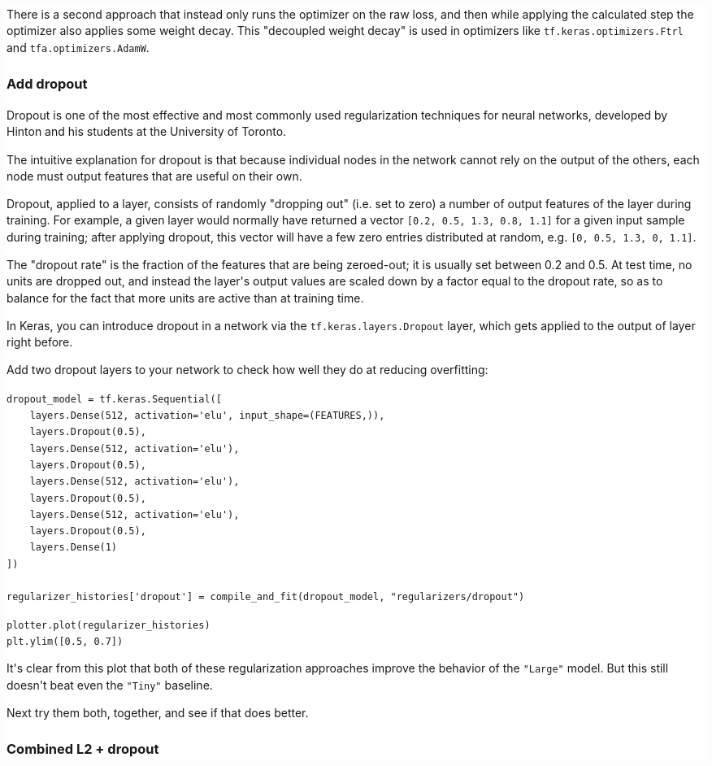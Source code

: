 There is a second approach that instead only runs the optimizer on the raw loss, and then while applying the calculated step the optimizer also applies some weight decay. This "decoupled weight decay" is used in optimizers like `tf.keras.optimizers.Ftrl` and `tfa.optimizers.AdamW`.

### Add dropout

Dropout is one of the most effective and most commonly used regularization techniques for neural networks, developed by Hinton and his students at the University of Toronto.

The intuitive explanation for dropout is that because individual nodes in the network cannot rely on the output of the others, each node must output features that are useful on their own.

Dropout, applied to a layer, consists of randomly "dropping out" (i.e. set to zero) a number of output features of the layer during training. For example, a given layer would normally have returned a vector `[0.2, 0.5, 1.3, 0.8, 1.1]` for a given input sample during training; after applying dropout, this vector will have a few zero entries distributed at random, e.g. `[0, 0.5, 1.3, 0, 1.1]`.

The "dropout rate" is the fraction of the features that are being zeroed-out; it is usually set between 0.2 and 0.5. At test time, no units are dropped out, and instead the layer's output values are scaled down by a factor equal to the dropout rate, so as to balance for the fact that more units are active than at training time.

In Keras, you can introduce dropout in a network via the `tf.keras.layers.Dropout` layer, which gets applied to the output of layer right before.

Add two dropout layers to your network to check how well they do at reducing overfitting:


```
dropout_model = tf.keras.Sequential([
    layers.Dense(512, activation='elu', input_shape=(FEATURES,)),
    layers.Dropout(0.5),
    layers.Dense(512, activation='elu'),
    layers.Dropout(0.5),
    layers.Dense(512, activation='elu'),
    layers.Dropout(0.5),
    layers.Dense(512, activation='elu'),
    layers.Dropout(0.5),
    layers.Dense(1)
])

regularizer_histories['dropout'] = compile_and_fit(dropout_model, "regularizers/dropout")
```


```
plotter.plot(regularizer_histories)
plt.ylim([0.5, 0.7])
```

It's clear from this plot that both of these regularization approaches improve the behavior of the `"Large"` model. But this still doesn't beat even the `"Tiny"` baseline.

Next try them both, together, and see if that does better.

### Combined L2 + dropout
